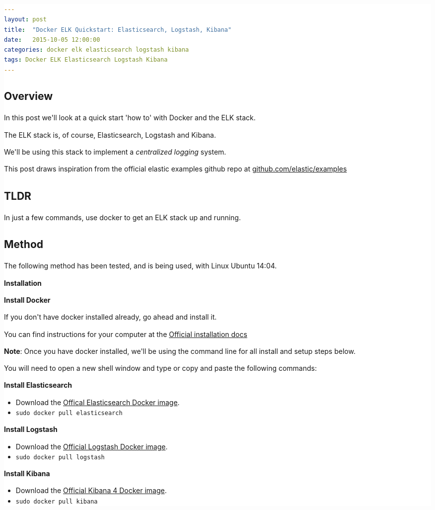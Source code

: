 ```yaml
---
layout: post
title:  "Docker ELK Quickstart: Elasticsearch, Logstash, Kibana"
date:   2015-10-05 12:00:00
categories: docker elk elasticsearch logstash kibana
tags: Docker ELK Elasticsearch Logstash Kibana
---
```


## Overview

In this post we'll look at a quick start 'how to' with Docker and the ELK stack.

The ELK stack is, of course, Elasticsearch, Logstash and Kibana.

We'll be using this stack to implement a *centralized logging* system.

This post draws inspiration from the official elastic examples github repo at [github.com/elastic/examples](https://github.com/elastic/examples)

## TLDR

In just a few commands, use docker to get an ELK stack up and running.

## Method

The following method has been tested, and is being used, with Linux Ubuntu 14:04.

**Installation**

**Install Docker**

If you don't have docker installed already, go ahead and install it.

You can find instructions for your computer at the [Official installation docs](https://docs.docker.com/installation/)

**Note**: Once you have docker installed, we'll be using the command line for all install and setup steps below.

You will need to open a new shell window and type or copy and paste the following commands:

**Install Elasticsearch**

- Download the [Offical Elasticsearch Docker image](https://hub.docker.com/_/elasticsearch/).
- `sudo docker pull elasticsearch`

**Install Logstash**

- Download the [Official Logstash Docker image](https://hub.docker.com/_/logstash/).
- `sudo docker pull logstash`

**Install Kibana**

- Download the [Official Kibana 4 Docker image](https://hub.docker.com/_/kibana/).
- `sudo docker pull kibana`
